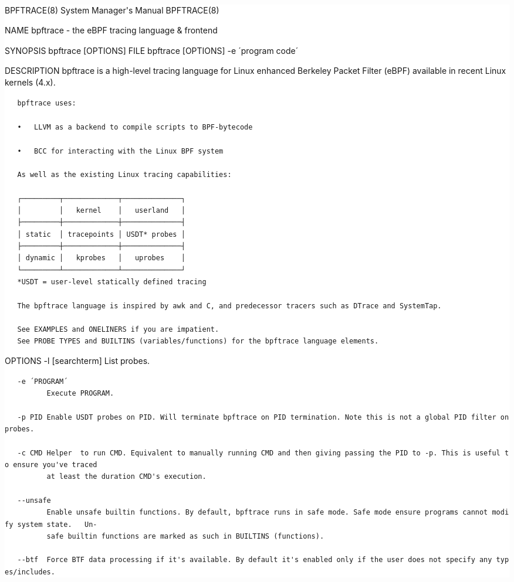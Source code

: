 BPFTRACE(8)                                                   System Manager's Manual                                                  BPFTRACE(8)

NAME
       bpftrace - the eBPF tracing language & frontend

SYNOPSIS
       bpftrace [OPTIONS] FILE
       bpftrace [OPTIONS] -e ´program code´

DESCRIPTION
       bpftrace is a high-level tracing language for Linux enhanced Berkeley Packet Filter (eBPF) available in recent Linux kernels (4.x).

       bpftrace uses:

       •   LLVM as a backend to compile scripts to BPF-bytecode

       •   BCC for interacting with the Linux BPF system

       As well as the existing Linux tracing capabilities:

       ┌─────────┬─────────────┬──────────────┐
       │         │   kernel    │   userland   │
       ├─────────┼─────────────┼──────────────┤
       │ static  │ tracepoints │ USDT* probes │
       ├─────────┼─────────────┼──────────────┤
       │ dynamic │   kprobes   │   uprobes    │
       └─────────┴─────────────┴──────────────┘
       *USDT = user-level statically defined tracing

       The bpftrace language is inspired by awk and C, and predecessor tracers such as DTrace and SystemTap.

       See EXAMPLES and ONELINERS if you are impatient.
       See PROBE TYPES and BUILTINS (variables/functions) for the bpftrace language elements.

OPTIONS
       -l [searchterm]
              List probes.

       -e ´PROGRAM´
              Execute PROGRAM.

       -p PID Enable USDT probes on PID. Will terminate bpftrace on PID termination. Note this is not a global PID filter on probes.

       -c CMD Helper  to run CMD. Equivalent to manually running CMD and then giving passing the PID to -p. This is useful to ensure you've traced
              at least the duration CMD's execution.

       --unsafe
              Enable unsafe builtin functions. By default, bpftrace runs in safe mode. Safe mode ensure programs cannot modify system state.   Un‐
              safe builtin functions are marked as such in BUILTINS (functions).

       --btf  Force BTF data processing if it's available. By default it's enabled only if the user does not specify any types/includes.
